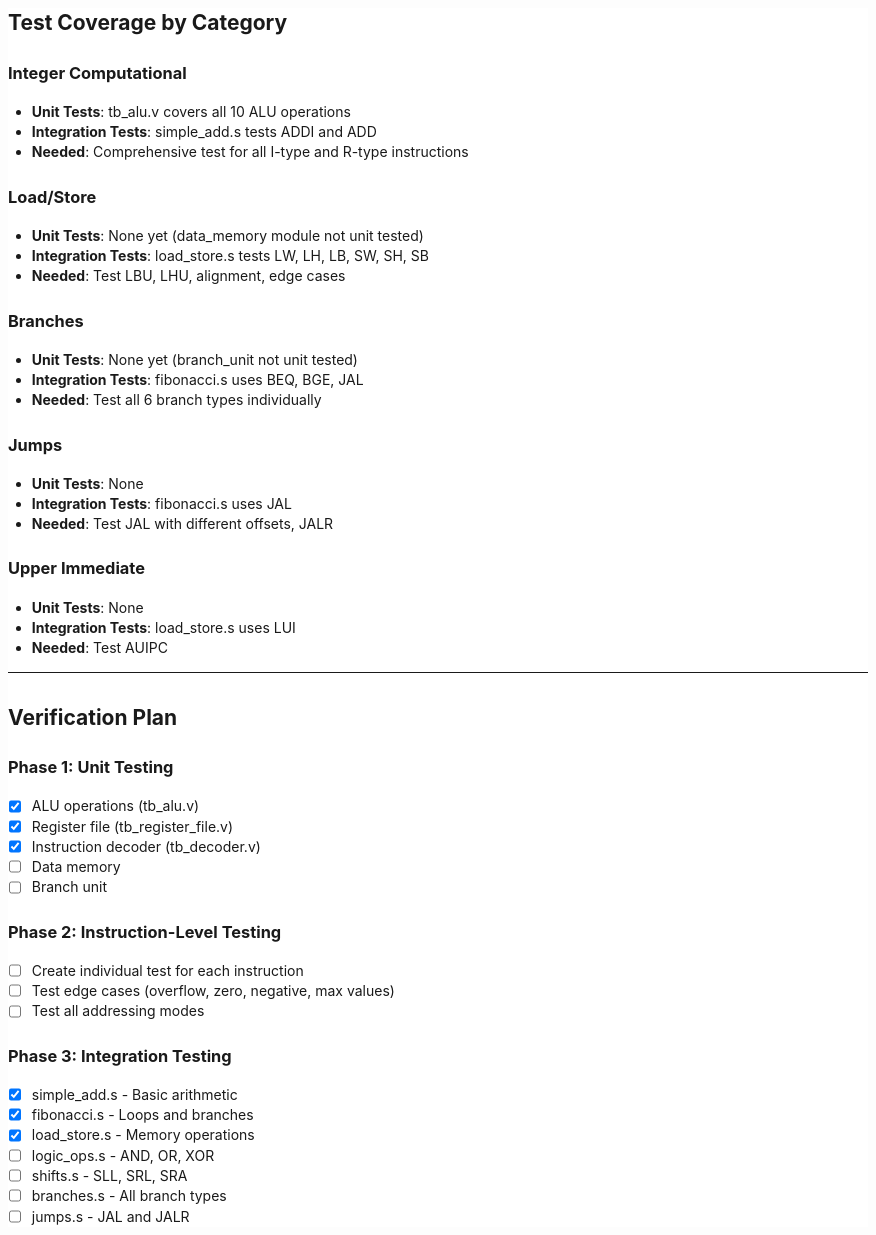 
## Test Coverage by Category

### Integer Computational
- **Unit Tests**: tb_alu.v covers all 10 ALU operations
- **Integration Tests**: simple_add.s tests ADDI and ADD
- **Needed**: Comprehensive test for all I-type and R-type instructions

### Load/Store
- **Unit Tests**: None yet (data_memory module not unit tested)
- **Integration Tests**: load_store.s tests LW, LH, LB, SW, SH, SB
- **Needed**: Test LBU, LHU, alignment, edge cases

### Branches
- **Unit Tests**: None yet (branch_unit not unit tested)
- **Integration Tests**: fibonacci.s uses BEQ, BGE, JAL
- **Needed**: Test all 6 branch types individually

### Jumps
- **Unit Tests**: None
- **Integration Tests**: fibonacci.s uses JAL
- **Needed**: Test JAL with different offsets, JALR

### Upper Immediate
- **Unit Tests**: None
- **Integration Tests**: load_store.s uses LUI
- **Needed**: Test AUIPC

---

## Verification Plan

### Phase 1: Unit Testing
- [x] ALU operations (tb_alu.v)
- [x] Register file (tb_register_file.v)
- [x] Instruction decoder (tb_decoder.v)
- [ ] Data memory
- [ ] Branch unit

### Phase 2: Instruction-Level Testing
- [ ] Create individual test for each instruction
- [ ] Test edge cases (overflow, zero, negative, max values)
- [ ] Test all addressing modes

### Phase 3: Integration Testing
- [x] simple_add.s - Basic arithmetic
- [x] fibonacci.s - Loops and branches
- [x] load_store.s - Memory operations
- [ ] logic_ops.s - AND, OR, XOR
- [ ] shifts.s - SLL, SRL, SRA
- [ ] branches.s - All branch types
- [ ] jumps.s - JAL and JALR
